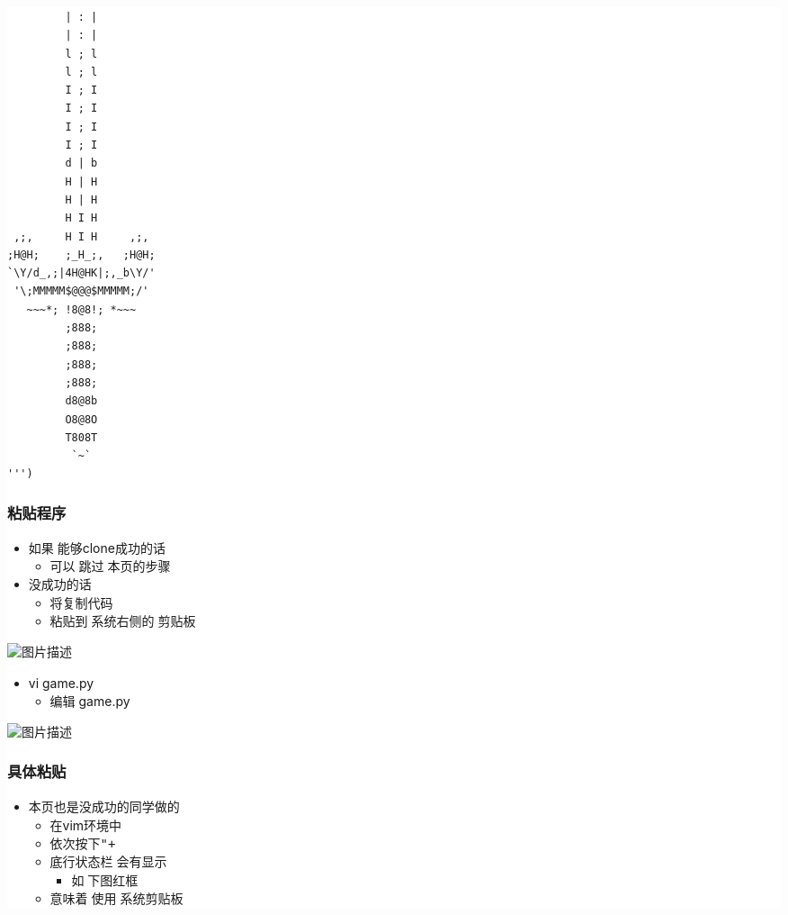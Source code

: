 ```
         | : |
         | : |
         l ; l
         l ; l
         I ; I
         I ; I
         I ; I
         I ; I
         d | b 
         H | H
         H | H
         H I H
 ,;,     H I H     ,;,
;H@H;    ;_H_;,   ;H@H;
`\Y/d_,;|4H@HK|;,_b\Y/'
 '\;MMMMM$@@@$MMMMM;/'
   ~~~*; !8@8!; *~~~
         ;888;
         ;888;
         ;888;
         ;888;
         d8@8b
         O8@8O
         T808T
          `~` 
''')
```

### 粘贴程序

- 如果 能够clone成功的话
	- 可以 跳过 本页的步骤
- 没成功的话
	- 将复制代码
	- 粘贴到 系统右侧的 剪贴板

![图片描述](https://doc.shiyanlou.com/courses/uid1190679-20230323-1679544787802)

- vi game.py
	- 编辑 game.py

![图片描述](https://doc.shiyanlou.com/courses/uid1190679-20230320-1679281318857)

### 具体粘贴

- 本页也是没成功的同学做的
	- 在vim环境中
	- 依次按下<kbd>"</kbd><kbd>+</kbd>
	- 底行状态栏 会有显示
		- 如 下图红框
	- 意味着 使用 系统剪贴板
